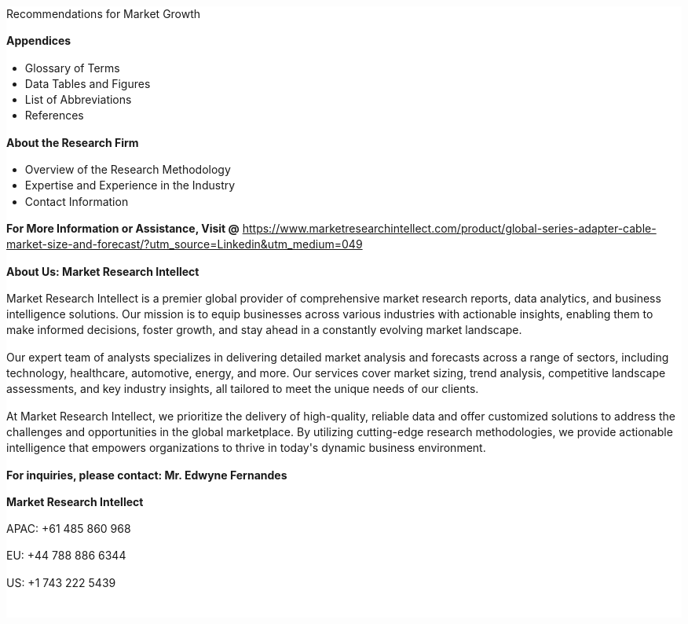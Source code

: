 Recommendations for Market Growth</li></ul><p><strong>Appendices</strong></p><ul><li>Glossary of Terms</li><li>Data Tables and Figures</li><li>List of Abbreviations</li><li>References</li></ul><p><strong>About the Research Firm</strong></p><ul><li>Overview of the Research Methodology</li><li>Expertise and Experience in the Industry</li><li>Contact Information</li></ul></div><div class="article-main__content" data-test-id="publishing-text-block"><p><span class="font-[700]"><strong>For More Information or Assistance, Visit @</strong>&nbsp;<a href="https://www.marketresearchintellect.com/product/global-series-adapter-cable-market-size-and-forecast/?utm_source=Linkedin&utm_medium=049">https://www.marketresearchintellect.com/product/global-series-adapter-cable-market-size-and-forecast/?utm_source=Linkedin&utm_medium=049</a></span></p><p><strong>About Us: Market Research Intellect</strong></p><p>Market Research Intellect is a premier global provider of comprehensive market research reports, data analytics, and business intelligence solutions. Our mission is to equip businesses across various industries with actionable insights, enabling them to make informed decisions, foster growth, and stay ahead in a constantly evolving market landscape.</p><p>Our expert team of analysts specializes in delivering detailed market analysis and forecasts across a range of sectors, including technology, healthcare, automotive, energy, and more. Our services cover market sizing, trend analysis, competitive landscape assessments, and key industry insights, all tailored to meet the unique needs of our clients.</p><p>At Market Research Intellect, we prioritize the delivery of high-quality, reliable data and offer customized solutions to address the challenges and opportunities in the global marketplace. By utilizing cutting-edge research methodologies, we provide actionable intelligence that empowers organizations to thrive in today's dynamic business environment.</p><p><strong>For inquiries, please contact: Mr. Edwyne Fernandes</strong></p><p><strong>Market Research Intellect</strong></p><p>APAC: +61 485 860 968</p><p>EU: +44 788 886 6344</p><p>US: +1 743 222 5439</p></div><div class="article-main__content" data-test-id="publishing-text-block">&nbsp;</div>

